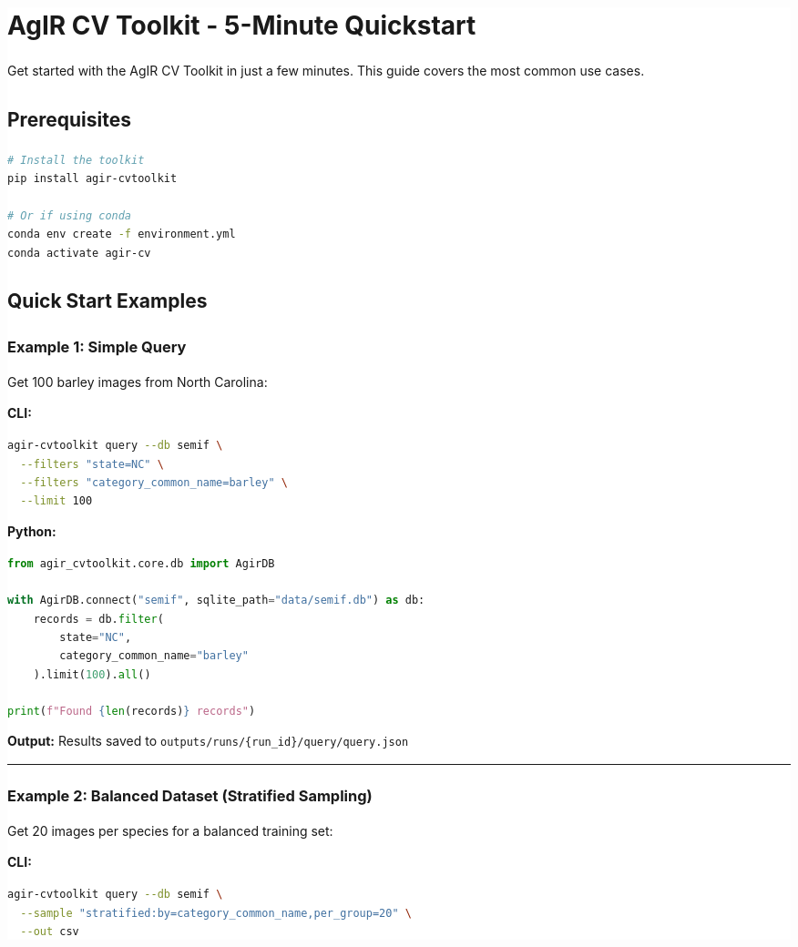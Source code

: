 # AgIR CV Toolkit - 5-Minute Quickstart

Get started with the AgIR CV Toolkit in just a few minutes. This guide covers the most common use cases.

## Prerequisites

```bash
# Install the toolkit
pip install agir-cvtoolkit

# Or if using conda
conda env create -f environment.yml
conda activate agir-cv
```

## Quick Start Examples

### Example 1: Simple Query

Get 100 barley images from North Carolina:

**CLI:**
```bash
agir-cvtoolkit query --db semif \
  --filters "state=NC" \
  --filters "category_common_name=barley" \
  --limit 100
```

**Python:**
```python
from agir_cvtoolkit.core.db import AgirDB

with AgirDB.connect("semif", sqlite_path="data/semif.db") as db:
    records = db.filter(
        state="NC",
        category_common_name="barley"
    ).limit(100).all()

print(f"Found {len(records)} records")
```

**Output:** Results saved to `outputs/runs/{run_id}/query/query.json`

---

### Example 2: Balanced Dataset (Stratified Sampling)

Get 20 images per species for a balanced training set:

**CLI:**
```bash
agir-cvtoolkit query --db semif \
  --sample "stratified:by=category_common_name,per_group=20" \
  --out csv
```
